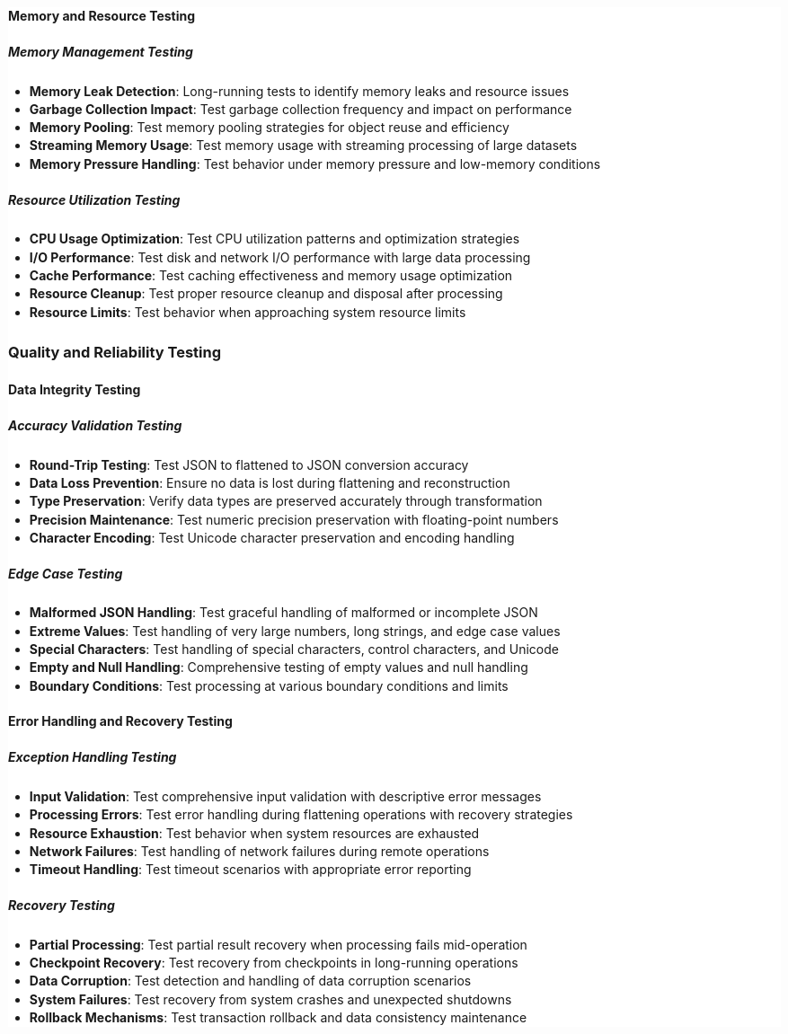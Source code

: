 #### Memory and Resource Testing

##### Memory Management Testing

- **Memory Leak Detection**: Long-running tests to identify memory leaks and resource issues
- **Garbage Collection Impact**: Test garbage collection frequency and impact on performance
- **Memory Pooling**: Test memory pooling strategies for object reuse and efficiency
- **Streaming Memory Usage**: Test memory usage with streaming processing of large datasets
- **Memory Pressure Handling**: Test behavior under memory pressure and low-memory conditions

##### Resource Utilization Testing

- **CPU Usage Optimization**: Test CPU utilization patterns and optimization strategies
- **I/O Performance**: Test disk and network I/O performance with large data processing
- **Cache Performance**: Test caching effectiveness and memory usage optimization
- **Resource Cleanup**: Test proper resource cleanup and disposal after processing
- **Resource Limits**: Test behavior when approaching system resource limits

### Quality and Reliability Testing

#### Data Integrity Testing

##### Accuracy Validation Testing

- **Round-Trip Testing**: Test JSON to flattened to JSON conversion accuracy
- **Data Loss Prevention**: Ensure no data is lost during flattening and reconstruction
- **Type Preservation**: Verify data types are preserved accurately through transformation
- **Precision Maintenance**: Test numeric precision preservation with floating-point numbers
- **Character Encoding**: Test Unicode character preservation and encoding handling

##### Edge Case Testing

- **Malformed JSON Handling**: Test graceful handling of malformed or incomplete JSON
- **Extreme Values**: Test handling of very large numbers, long strings, and edge case values
- **Special Characters**: Test handling of special characters, control characters, and Unicode
- **Empty and Null Handling**: Comprehensive testing of empty values and null handling
- **Boundary Conditions**: Test processing at various boundary conditions and limits

#### Error Handling and Recovery Testing

##### Exception Handling Testing

- **Input Validation**: Test comprehensive input validation with descriptive error messages
- **Processing Errors**: Test error handling during flattening operations with recovery strategies
- **Resource Exhaustion**: Test behavior when system resources are exhausted
- **Network Failures**: Test handling of network failures during remote operations
- **Timeout Handling**: Test timeout scenarios with appropriate error reporting

##### Recovery Testing

- **Partial Processing**: Test partial result recovery when processing fails mid-operation
- **Checkpoint Recovery**: Test recovery from checkpoints in long-running operations
- **Data Corruption**: Test detection and handling of data corruption scenarios
- **System Failures**: Test recovery from system crashes and unexpected shutdowns
- **Rollback Mechanisms**: Test transaction rollback and data consistency maintenance
